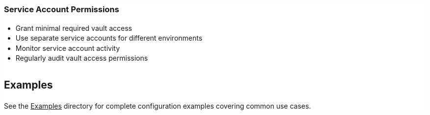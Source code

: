 ### Service Account Permissions
- Grant minimal required vault access
- Use separate service accounts for different environments
- Monitor service account activity
- Regularly audit vault access permissions

## Examples

See the [Examples](./examples/) directory for complete configuration examples covering common use cases.